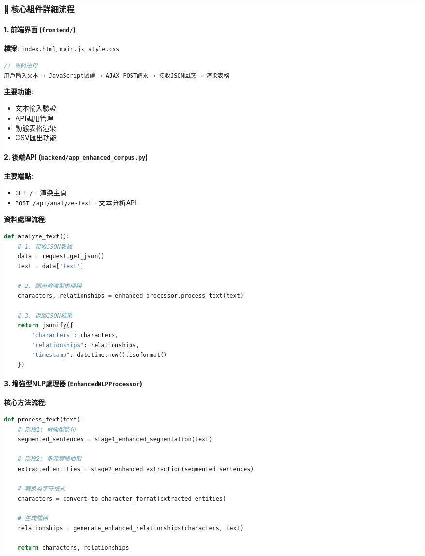 ### 🎯 核心組件詳細流程

#### 1. **前端界面** (`frontend/`)

**檔案**: `index.html`, `main.js`, `style.css`

```javascript
// 資料流程
用戶輸入文本 → JavaScript驗證 → AJAX POST請求 → 接收JSON回應 → 渲染表格
```

**主要功能**:
- 文本輸入驗證
- API調用管理
- 動態表格渲染
- CSV匯出功能

#### 2. **後端API** (`backend/app_enhanced_corpus.py`)

**主要端點**: 
- `GET /` - 渲染主頁
- `POST /api/analyze-text` - 文本分析API

**資料處理流程**:
```python
def analyze_text():
    # 1. 接收JSON數據
    data = request.get_json()
    text = data['text']
    
    # 2. 調用增強型處理器
    characters, relationships = enhanced_processor.process_text(text)
    
    # 3. 返回JSON結果
    return jsonify({
        "characters": characters,
        "relationships": relationships,
        "timestamp": datetime.now().isoformat()
    })
```

#### 3. **增強型NLP處理器** (`EnhancedNLPProcessor`)

**核心方法流程**:

```python
def process_text(text):
    # 階段1: 增強型斷句
    segmented_sentences = stage1_enhanced_segmentation(text)
    
    # 階段2: 多源實體抽取
    extracted_entities = stage2_enhanced_extraction(segmented_sentences)
    
    # 轉換為字符格式
    characters = convert_to_character_format(extracted_entities)
    
    # 生成關係
    relationships = generate_enhanced_relationships(characters, text)
    
    return characters, relationships
```
